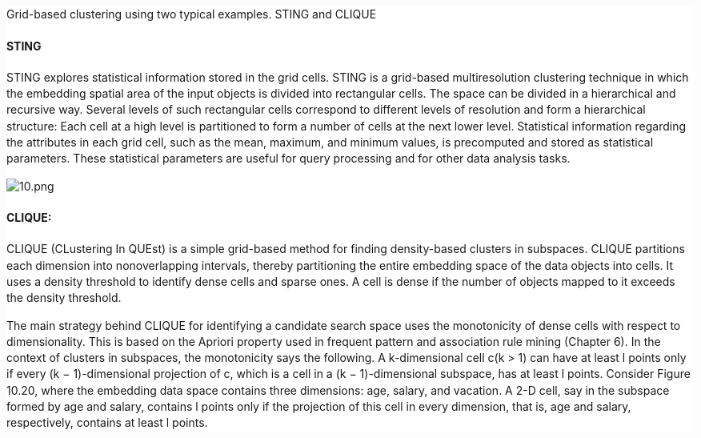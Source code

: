 Grid-based clustering using two typical examples. STING and  CLIQUE

 #### STING
 
   STING explores statistical information stored in the grid cells. STING is a grid-based multiresolution clustering technique in which the embedding spatial area of the input objects is divided into rectangular cells. The space can be divided in a hierarchical and recursive way. Several levels of such rectangular cells correspond to different levels of resolution and form a hierarchical structure: Each cell at a high level is partitioned to form a number of cells at the next lower level. Statistical information regarding the attributes in each grid cell, such as the mean, maximum, and minimum values, is precomputed and stored as statistical parameters. These statistical parameters are useful for query processing and for other data analysis tasks.



![10.png](images/:10.png)

#### CLIQUE:

   CLIQUE (CLustering In QUEst) is a simple grid-based method for finding density-based clusters in subspaces. CLIQUE partitions each dimension into nonoverlapping intervals, thereby partitioning the entire embedding space of the data objects into cells. It uses a density threshold to identify dense cells and sparse ones. A cell is dense if the number of objects mapped to it exceeds the density threshold.

   The main strategy behind CLIQUE for identifying a candidate search space uses the monotonicity of dense cells with respect to dimensionality. This is based on the Apriori property used in frequent pattern and association rule mining (Chapter 6). In the context of clusters in subspaces, the monotonicity says the following. A k-dimensional cell c(k > 1) can have at least l points only if every (k − 1)-dimensional projection of c, which is a cell in a (k − 1)-dimensional subspace, has at least l points. Consider Figure 10.20, where the embedding data space contains three dimensions: age, salary, and vacation. A 2-D cell, say in the subspace formed by age and salary, contains l points only if the projection of this cell in every dimension, that is, age and salary, respectively, contains at least l points.

